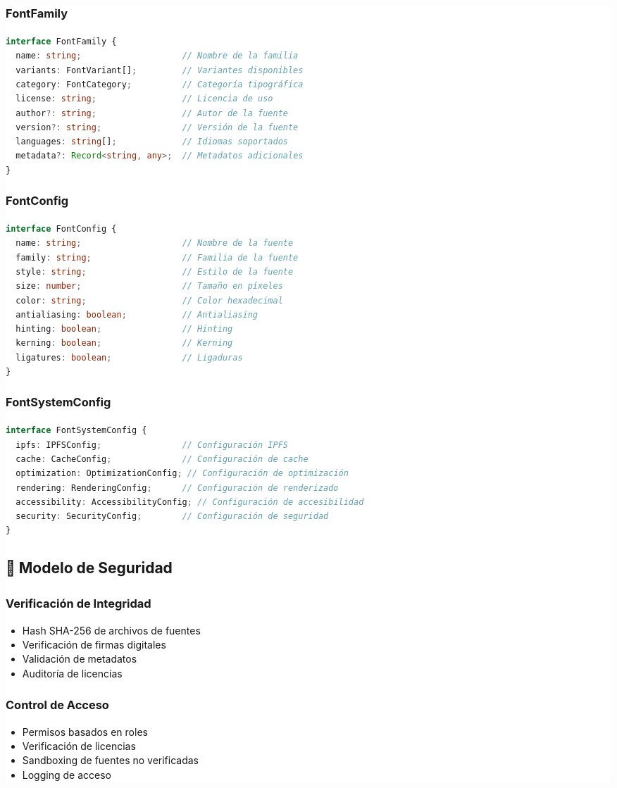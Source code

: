 ### **FontFamily**
```typescript
interface FontFamily {
  name: string;                    // Nombre de la familia
  variants: FontVariant[];         // Variantes disponibles
  category: FontCategory;          // Categoría tipográfica
  license: string;                 // Licencia de uso
  author?: string;                 // Autor de la fuente
  version?: string;                // Versión de la fuente
  languages: string[];             // Idiomas soportados
  metadata?: Record<string, any>;  // Metadatos adicionales
}
```

### **FontConfig**
```typescript
interface FontConfig {
  name: string;                    // Nombre de la fuente
  family: string;                  // Familia de la fuente
  style: string;                   // Estilo de la fuente
  size: number;                    // Tamaño en píxeles
  color: string;                   // Color hexadecimal
  antialiasing: boolean;           // Antialiasing
  hinting: boolean;                // Hinting
  kerning: boolean;                // Kerning
  ligatures: boolean;              // Ligaduras
}
```

### **FontSystemConfig**
```typescript
interface FontSystemConfig {
  ipfs: IPFSConfig;                // Configuración IPFS
  cache: CacheConfig;              // Configuración de cache
  optimization: OptimizationConfig; // Configuración de optimización
  rendering: RenderingConfig;      // Configuración de renderizado
  accessibility: AccessibilityConfig; // Configuración de accesibilidad
  security: SecurityConfig;        // Configuración de seguridad
}
```

## 🔐 Modelo de Seguridad

### **Verificación de Integridad**
- Hash SHA-256 de archivos de fuentes
- Verificación de firmas digitales
- Validación de metadatos
- Auditoría de licencias

### **Control de Acceso**
- Permisos basados en roles
- Verificación de licencias
- Sandboxing de fuentes no verificadas
- Logging de acceso
